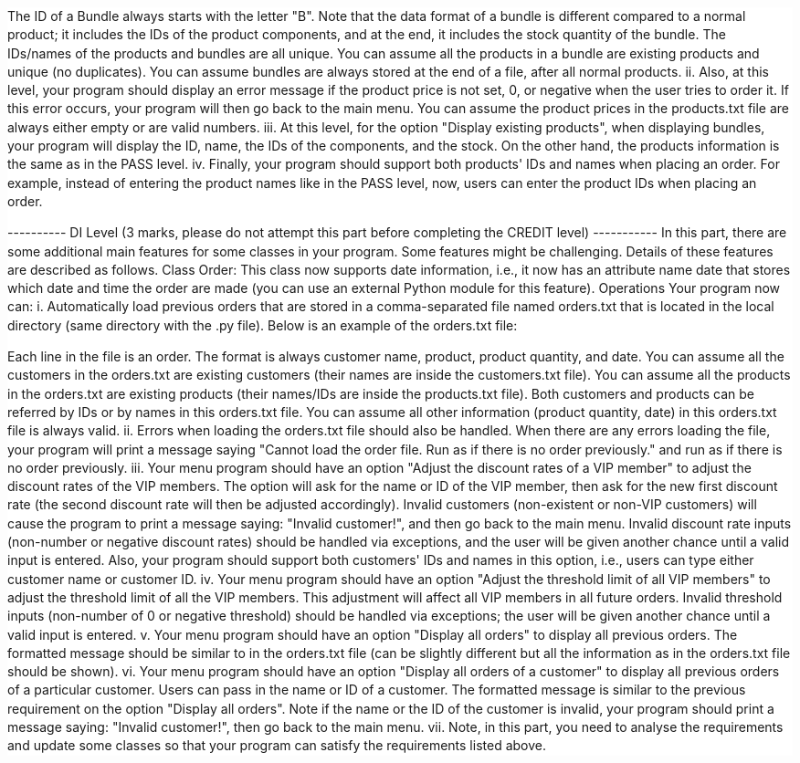 The ID of a Bundle always starts with the letter "B". Note that the data format of a bundle is 
different compared to a normal product; it includes the IDs of the product components, and at 
the end, it includes the stock quantity of the bundle. The IDs/names of the products and 
bundles are all unique. You can assume all the products in a bundle are existing products and 
unique (no duplicates). You can assume bundles are always stored at the end of a file, after 
all normal products. 
ii. Also, at this level, your program should display an error message if the product price is not 
set, 0, or negative when the user tries to order it. If this error occurs, your program will then 
go back to the main menu. You can assume the product prices in the products.txt file are 
always either empty or are valid numbers. 
iii. At this level, for the option "Display existing products", when displaying bundles, your 
program will display the ID, name, the IDs of the components, and the stock. On the other 
hand, the products information is the same as in the PASS level. 
iv. Finally, your program should support both products' IDs and names when placing an order. 
For example, instead of entering the product names like in the PASS level, now, users can 
enter the product IDs when placing an order. 
 
---------- DI Level (3 marks, please do not attempt this part before completing the 
CREDIT level) ----------- 
In this part, there are some additional main features for some classes in your program. Some features 
might be challenging. Details of these features are described as follows. 
Class Order: This class now supports date information, i.e., it now has an attribute name date that 
stores which date and time the order are made (you can use an external Python module for this 
feature).
Operations 
Your program now can: 
i. Automatically load previous orders that are stored in a comma-separated file named 
orders.txt that is located in the local directory (same directory with the .py file). Below is an 
example of the orders.txt file: 
 
Each line in the file is an order. The format is always customer name, product, product 
quantity, and date. You can assume all the customers in the orders.txt are existing customers 
(their names are inside the customers.txt file). You can assume all the products in the 
orders.txt are existing products (their names/IDs are inside the products.txt file). Both 
customers and products can be referred by IDs or by names in this orders.txt file. You can 
assume all other information (product quantity, date) in this orders.txt file is always valid. 
ii. Errors when loading the orders.txt file should also be handled. When there are any errors 
loading the file, your program will print a message saying "Cannot load the order file. Run as 
if there is no order previously." and run as if there is no order previously. 
iii. Your menu program should have an option "Adjust the discount rates of a VIP member" to 
adjust the discount rates of the VIP members. The option will ask for the name or ID of the 
VIP member, then ask for the new first discount rate (the second discount rate will then be 
adjusted accordingly). Invalid customers (non-existent or non-VIP customers) will cause the 
program to print a message saying: "Invalid customer!", and then go back to the main menu. 
Invalid discount rate inputs (non-number or negative discount rates) should be handled via 
exceptions, and the user will be given another chance until a valid input is entered. Also, your 
program should support both customers' IDs and names in this option, i.e., users can type 
either customer name or customer ID. 
iv. Your menu program should have an option "Adjust the threshold limit of all VIP members" to 
adjust the threshold limit of all the VIP members. This adjustment will affect all VIP 
members in all future orders. Invalid threshold inputs (non-number of 0 or negative 
threshold) should be handled via exceptions; the user will be given another chance until a 
valid input is entered. 
v. Your menu program should have an option "Display all orders" to display all previous 
orders. The formatted message should be similar to in the orders.txt file (can be slightly 
different but all the information as in the orders.txt file should be shown). 
vi. Your menu program should have an option "Display all orders of a customer" to display all 
previous orders of a particular customer. Users can pass in the name or ID of a customer. The 
formatted message is similar to the previous requirement on the option "Display all orders". 
Note if the name or the ID of the customer is invalid, your program should print a message 
saying: "Invalid customer!", then go back to the main menu. 
vii. Note, in this part, you need to analyse the requirements and update some classes so that your 
program can satisfy the requirements listed above. 
